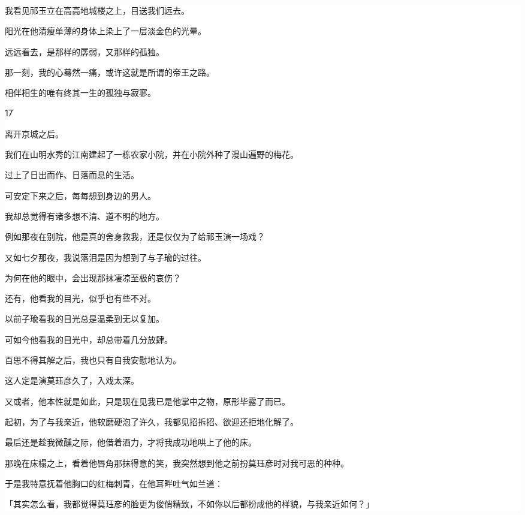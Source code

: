 我看见祁玉立在高高地城楼之上，目送我们远去。


阳光在他清瘦单薄的身体上染上了一层淡金色的光晕。


远远看去，是那样的孱弱，又那样的孤独。


那一刻，我的心蓦然一痛，或许这就是所谓的帝王之路。


相伴相生的唯有终其一生的孤独与寂寥。


17


离开京城之后。


我们在山明水秀的江南建起了一栋农家小院，并在小院外种了漫山遍野的梅花。


过上了日出而作、日落而息的生活。


可安定下来之后，每每想到身边的男人。


我却总觉得有诸多想不清、道不明的地方。


例如那夜在别院，他是真的舍身救我，还是仅仅为了给祁玉演一场戏？


又如七夕那夜，我说落泪是因为想到了与子瑜的过往。


为何在他的眼中，会出现那抹凄凉至极的哀伤？


还有，他看我的目光，似乎也有些不对。


以前子瑜看我的目光总是温柔到无以复加。


可如今他看我的目光中，却总带着几分放肆。


百思不得其解之后，我也只有自我安慰地认为。


这人定是演莫珏彦久了，入戏太深。


又或者，他本性就是如此，只是现在见我已是他掌中之物，原形毕露了而已。


起初，为了与我亲近，他软磨硬泡了许久，我都见招拆招、欲迎还拒地化解了。


最后还是趁我微醺之际，他借着酒力，才将我成功地哄上了他的床。


那晚在床榻之上，看着他唇角那抹得意的笑，我突然想到他之前扮莫珏彦时对我可恶的种种。


于是我特意抚着他胸口的红梅刺青，在他耳畔吐气如兰道：


「其实怎么看，我都觉得莫珏彦的脸更为俊俏精致，不如你以后都扮成他的样貌，与我亲近如何？」
